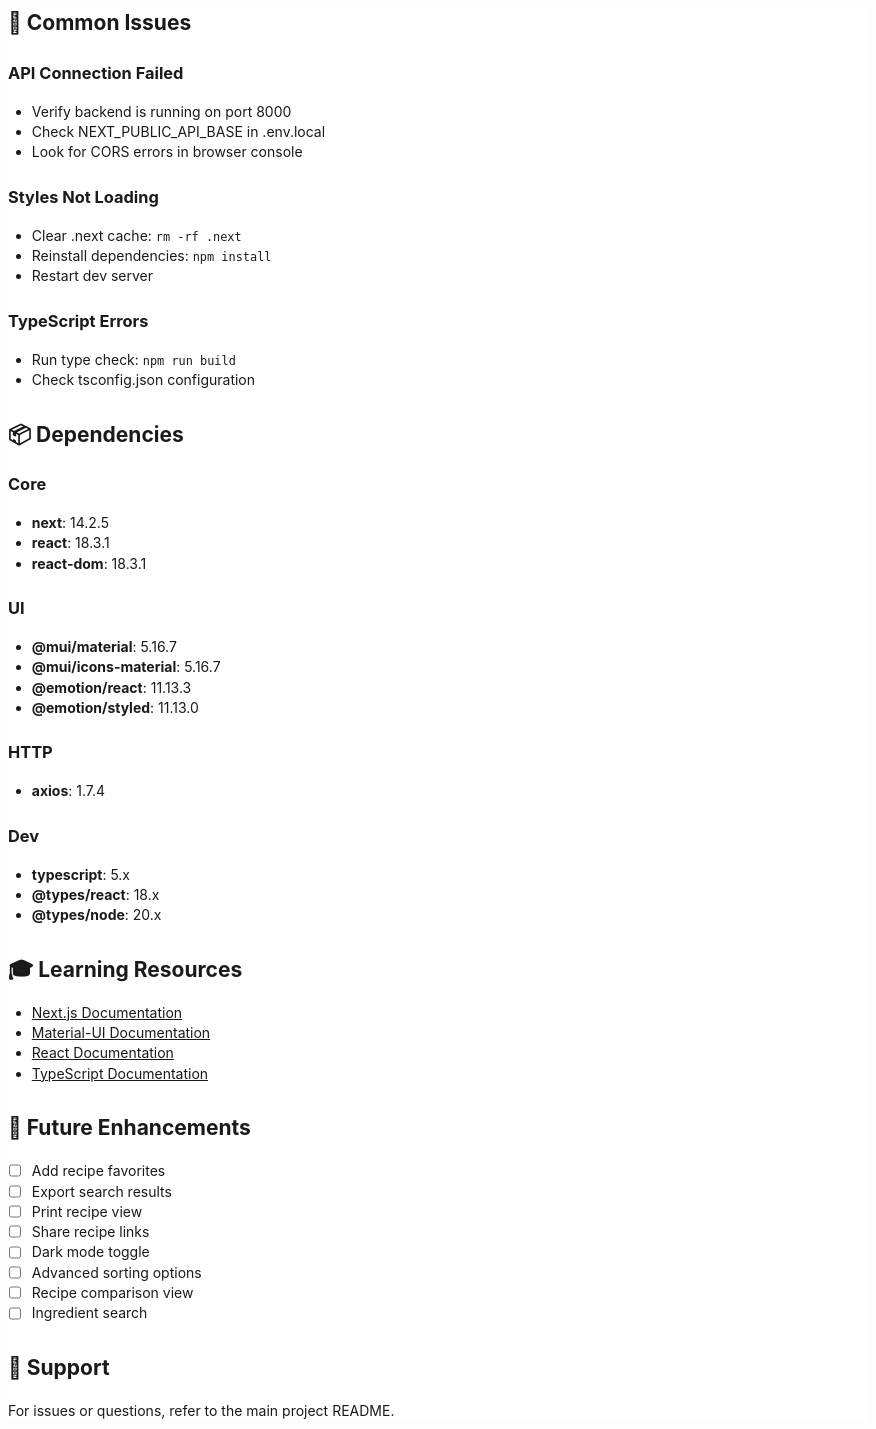 ## 🐛 Common Issues

### API Connection Failed
- Verify backend is running on port 8000
- Check NEXT_PUBLIC_API_BASE in .env.local
- Look for CORS errors in browser console

### Styles Not Loading
- Clear .next cache: `rm -rf .next`
- Reinstall dependencies: `npm install`
- Restart dev server

### TypeScript Errors
- Run type check: `npm run build`
- Check tsconfig.json configuration

## 📦 Dependencies

### Core
- **next**: 14.2.5
- **react**: 18.3.1
- **react-dom**: 18.3.1

### UI
- **@mui/material**: 5.16.7
- **@mui/icons-material**: 5.16.7
- **@emotion/react**: 11.13.3
- **@emotion/styled**: 11.13.0

### HTTP
- **axios**: 1.7.4

### Dev
- **typescript**: 5.x
- **@types/react**: 18.x
- **@types/node**: 20.x

## 🎓 Learning Resources

- [Next.js Documentation](https://nextjs.org/docs)
- [Material-UI Documentation](https://mui.com/)
- [React Documentation](https://react.dev/)
- [TypeScript Documentation](https://www.typescriptlang.org/docs/)

## 📝 Future Enhancements

- [ ] Add recipe favorites
- [ ] Export search results
- [ ] Print recipe view
- [ ] Share recipe links
- [ ] Dark mode toggle
- [ ] Advanced sorting options
- [ ] Recipe comparison view
- [ ] Ingredient search

## 👤 Support

For issues or questions, refer to the main project README.
